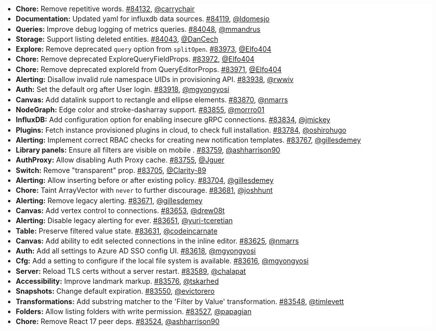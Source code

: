 - **Chore:** Remove repetitive words. [#84132](https://github.com/grafana/grafana/issues/84132), [@carrychair](https://github.com/carrychair)
- **Documentation:** Updated yaml for influxdb data sources. [#84119](https://github.com/grafana/grafana/issues/84119), [@ldomesjo](https://github.com/ldomesjo)
- **Queries:** Improve debug logging of metrics queries. [#84048](https://github.com/grafana/grafana/issues/84048), [@mmandrus](https://github.com/mmandrus)
- **Storage:** Support listing deleted entities. [#84043](https://github.com/grafana/grafana/issues/84043), [@DanCech](https://github.com/DanCech)
- **Explore:** Remove deprecated `query` option from `splitOpen`. [#83973](https://github.com/grafana/grafana/issues/83973), [@Elfo404](https://github.com/Elfo404)
- **Chore:** Remove deprecated ExploreQueryFieldProps. [#83972](https://github.com/grafana/grafana/issues/83972), [@Elfo404](https://github.com/Elfo404)
- **Chore:** Remove deprecated exploreId from QueryEditorProps. [#83971](https://github.com/grafana/grafana/issues/83971), [@Elfo404](https://github.com/Elfo404)
- **Alerting:** Disallow invalid rule namespace UIDs in provisioning API. [#83938](https://github.com/grafana/grafana/issues/83938), [@rwwiv](https://github.com/rwwiv)
- **Auth:** Set the default org after User login. [#83918](https://github.com/grafana/grafana/issues/83918), [@mgyongyosi](https://github.com/mgyongyosi)
- **Canvas:** Add datalink support to rectangle and ellipse elements. [#83870](https://github.com/grafana/grafana/issues/83870), [@nmarrs](https://github.com/nmarrs)
- **NodeGraph:** Edge color and stroke-dasharray support. [#83855](https://github.com/grafana/grafana/issues/83855), [@morrro01](https://github.com/morrro01)
- **InfluxDB:** Add configuration option for enabling insecure gRPC connections. [#83834](https://github.com/grafana/grafana/issues/83834), [@jmickey](https://github.com/jmickey)
- **Plugins:** Fetch instance provisioned plugins in cloud, to check full installation. [#83784](https://github.com/grafana/grafana/issues/83784), [@oshirohugo](https://github.com/oshirohugo)
- **Alerting:** Implement correct RBAC checks for creating new notification templates. [#83767](https://github.com/grafana/grafana/issues/83767), [@gillesdemey](https://github.com/gillesdemey)
- **Library panels:** Ensure all filters are visible on mobile . [#83759](https://github.com/grafana/grafana/issues/83759), [@ashharrison90](https://github.com/ashharrison90)
- **AuthProxy:** Allow disabling Auth Proxy cache. [#83755](https://github.com/grafana/grafana/issues/83755), [@Jguer](https://github.com/Jguer)
- **Switch:** Remove "transparent" prop. [#83705](https://github.com/grafana/grafana/issues/83705), [@Clarity-89](https://github.com/Clarity-89)
- **Alerting:** Allow inserting before or after existing policy. [#83704](https://github.com/grafana/grafana/issues/83704), [@gillesdemey](https://github.com/gillesdemey)
- **Chore:** Taint ArrayVector with `never` to further discourage. [#83681](https://github.com/grafana/grafana/issues/83681), [@joshhunt](https://github.com/joshhunt)
- **Alerting:** Remove legacy alerting. [#83671](https://github.com/grafana/grafana/issues/83671), [@gillesdemey](https://github.com/gillesdemey)
- **Canvas:** Add vertex control to connections. [#83653](https://github.com/grafana/grafana/issues/83653), [@drew08t](https://github.com/drew08t)
- **Alerting:** Disable legacy alerting for ever. [#83651](https://github.com/grafana/grafana/issues/83651), [@yuri-tceretian](https://github.com/yuri-tceretian)
- **Table:** Preserve filtered value state. [#83631](https://github.com/grafana/grafana/issues/83631), [@codeincarnate](https://github.com/codeincarnate)
- **Canvas:** Add ability to edit selected connections in the inline editor. [#83625](https://github.com/grafana/grafana/issues/83625), [@nmarrs](https://github.com/nmarrs)
- **Auth:** Add all settings to Azure AD SSO config UI. [#83618](https://github.com/grafana/grafana/issues/83618), [@mgyongyosi](https://github.com/mgyongyosi)
- **Cfg:** Add a setting to configure if the local file system is available. [#83616](https://github.com/grafana/grafana/issues/83616), [@mgyongyosi](https://github.com/mgyongyosi)
- **Server:** Reload TLS certs without a server restart. [#83589](https://github.com/grafana/grafana/issues/83589), [@chalapat](https://github.com/chalapat)
- **Accessibility:** Improve landmark markup. [#83576](https://github.com/grafana/grafana/issues/83576), [@tskarhed](https://github.com/tskarhed)
- **Snapshots:** Change default expiration. [#83550](https://github.com/grafana/grafana/issues/83550), [@evictorero](https://github.com/evictorero)
- **Transformations:** Add substring matcher to the 'Filter by Value' transformation. [#83548](https://github.com/grafana/grafana/issues/83548), [@timlevett](https://github.com/timlevett)
- **Folders:** Allow listing folders with write permission. [#83527](https://github.com/grafana/grafana/issues/83527), [@papagian](https://github.com/papagian)
- **Chore:** Remove React 17 peer deps. [#83524](https://github.com/grafana/grafana/issues/83524), [@ashharrison90](https://github.com/ashharrison90)